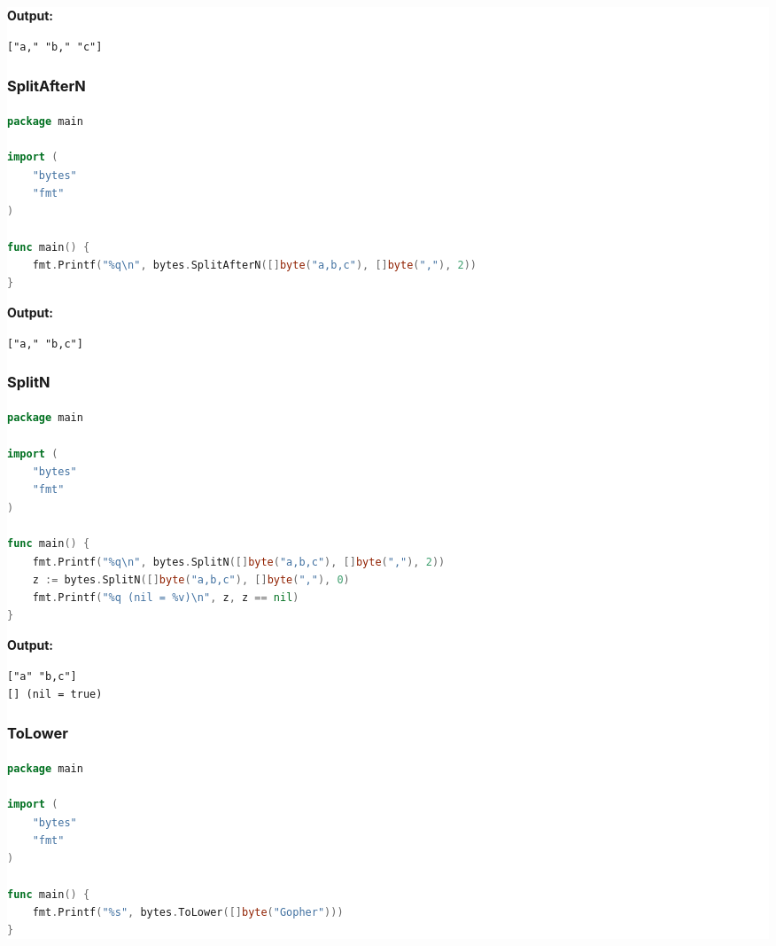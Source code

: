 **Output:**

```
["a," "b," "c"]
```

### SplitAfterN

```go
package main

import (
	"bytes"
	"fmt"
)

func main() {
	fmt.Printf("%q\n", bytes.SplitAfterN([]byte("a,b,c"), []byte(","), 2))
}
```

**Output:**

```
["a," "b,c"]
```

### SplitN

```go
package main

import (
	"bytes"
	"fmt"
)

func main() {
	fmt.Printf("%q\n", bytes.SplitN([]byte("a,b,c"), []byte(","), 2))
	z := bytes.SplitN([]byte("a,b,c"), []byte(","), 0)
	fmt.Printf("%q (nil = %v)\n", z, z == nil)
}
```

**Output:**

```
["a" "b,c"]
[] (nil = true)
```

### ToLower

```go
package main

import (
	"bytes"
	"fmt"
)

func main() {
	fmt.Printf("%s", bytes.ToLower([]byte("Gopher")))
}
```
